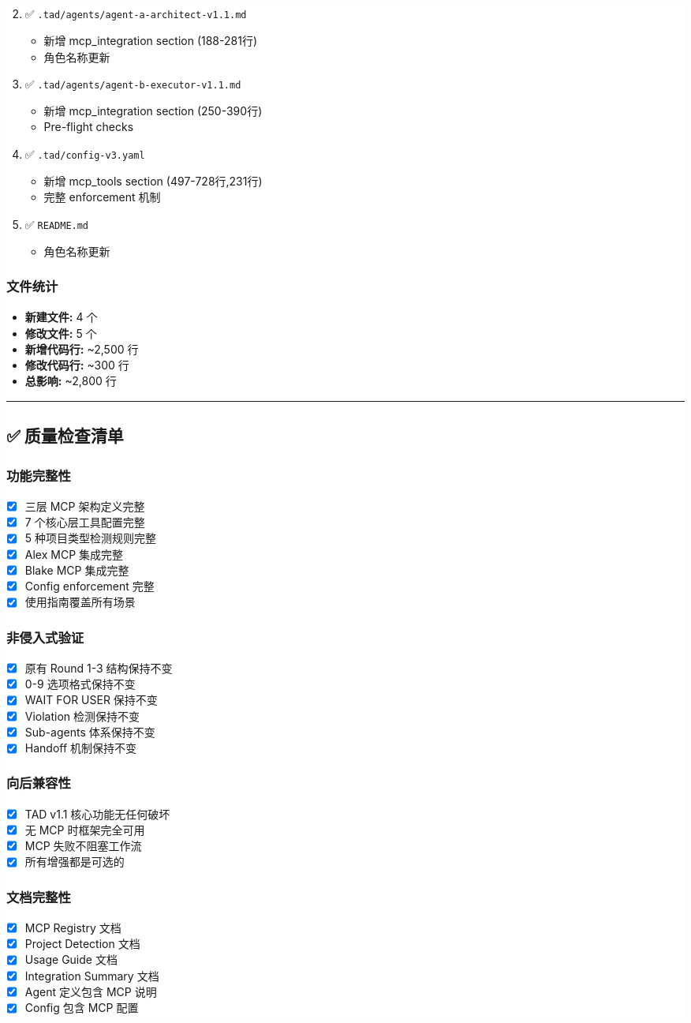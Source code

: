 2. ✅ `.tad/agents/agent-a-architect-v1.1.md`
   - 新增 mcp_integration section (188-281行)
   - 角色名称更新

3. ✅ `.tad/agents/agent-b-executor-v1.1.md`
   - 新增 mcp_integration section (250-390行)
   - Pre-flight checks

4. ✅ `.tad/config-v3.yaml`
   - 新增 mcp_tools section (497-728行,231行)
   - 完整 enforcement 机制

5. ✅ `README.md`
   - 角色名称更新

### 文件统计
- **新建文件:** 4 个
- **修改文件:** 5 个
- **新增代码行:** ~2,500 行
- **修改代码行:** ~300 行
- **总影响:** ~2,800 行

---

## ✅ 质量检查清单

### 功能完整性
- [x] 三层 MCP 架构定义完整
- [x] 7 个核心层工具配置完整
- [x] 5 种项目类型检测规则完整
- [x] Alex MCP 集成完整
- [x] Blake MCP 集成完整
- [x] Config enforcement 完整
- [x] 使用指南覆盖所有场景

### 非侵入式验证
- [x] 原有 Round 1-3 结构保持不变
- [x] 0-9 选项格式保持不变
- [x] WAIT FOR USER 保持不变
- [x] Violation 检测保持不变
- [x] Sub-agents 体系保持不变
- [x] Handoff 机制保持不变

### 向后兼容性
- [x] TAD v1.1 核心功能无任何破坏
- [x] 无 MCP 时框架完全可用
- [x] MCP 失败不阻塞工作流
- [x] 所有增强都是可选的

### 文档完整性
- [x] MCP Registry 文档
- [x] Project Detection 文档
- [x] Usage Guide 文档
- [x] Integration Summary 文档
- [x] Agent 定义包含 MCP 说明
- [x] Config 包含 MCP 配置
